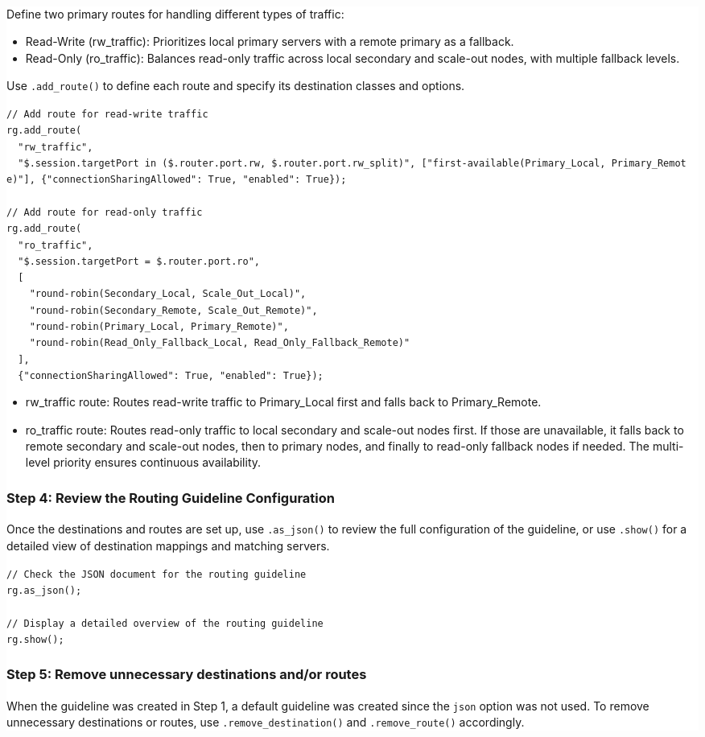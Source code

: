 Define two primary routes for handling different types of traffic:

  - Read-Write (rw_traffic): Prioritizes local primary servers with a remote primary as a fallback.
  - Read-Only (ro_traffic): Balances read-only traffic across local secondary and scale-out nodes, with multiple fallback levels.

Use `.add_route()` to define each route and specify its destination classes and options.

```
// Add route for read-write traffic
rg.add_route(
  "rw_traffic",
  "$.session.targetPort in ($.router.port.rw, $.router.port.rw_split)", ["first-available(Primary_Local, Primary_Remote)"], {"connectionSharingAllowed": True, "enabled": True});

// Add route for read-only traffic
rg.add_route(
  "ro_traffic",
  "$.session.targetPort = $.router.port.ro",
  [
    "round-robin(Secondary_Local, Scale_Out_Local)",
    "round-robin(Secondary_Remote, Scale_Out_Remote)",
    "round-robin(Primary_Local, Primary_Remote)",
    "round-robin(Read_Only_Fallback_Local, Read_Only_Fallback_Remote)"
  ],
  {"connectionSharingAllowed": True, "enabled": True});
```

  - rw_traffic route: Routes read-write traffic to Primary_Local first and falls back to Primary_Remote.

  - ro_traffic route: Routes read-only traffic to local secondary and scale-out nodes first. If those are unavailable, it falls back to remote secondary and scale-out nodes, then to primary nodes, and finally to read-only fallback nodes if needed. The multi-level priority ensures continuous availability.

###  Step 4: Review the Routing Guideline Configuration

Once the destinations and routes are set up, use `.as_json()` to review the full configuration of the guideline, or use `.show()` for a detailed view of destination mappings and matching servers.

```
// Check the JSON document for the routing guideline
rg.as_json();

// Display a detailed overview of the routing guideline
rg.show();
```

### Step 5: Remove unnecessary destinations and/or routes

When the guideline was created in Step 1, a default guideline was created since the `json` option was not used. To remove unnecessary destinations or routes, use `.remove_destination()` and `.remove_route()` accordingly.
